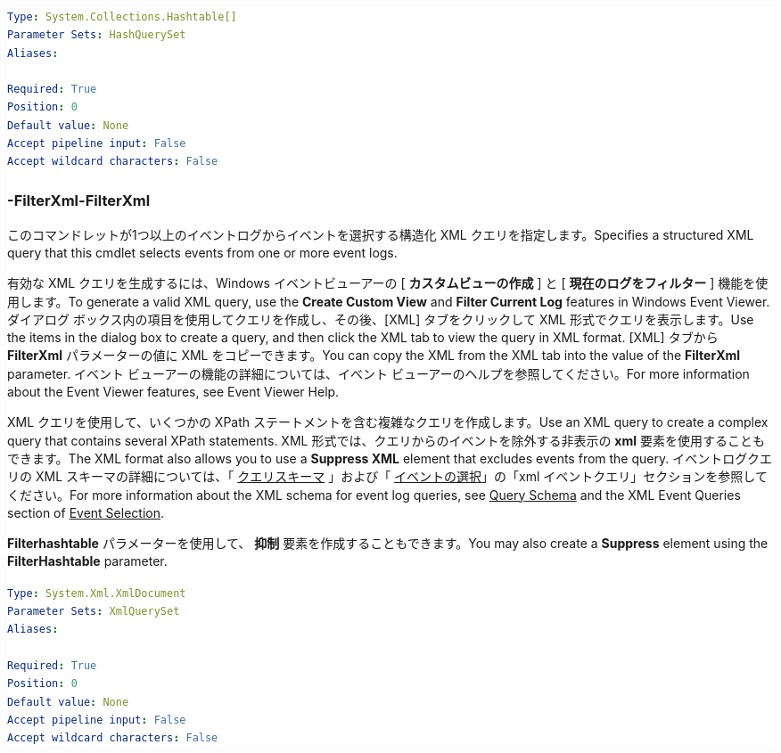 ```yaml
Type: System.Collections.Hashtable[]
Parameter Sets: HashQuerySet
Aliases:

Required: True
Position: 0
Default value: None
Accept pipeline input: False
Accept wildcard characters: False
```

### <span data-ttu-id="7a3ae-323">-FilterXml</span><span class="sxs-lookup"><span data-stu-id="7a3ae-323">-FilterXml</span></span>

<span data-ttu-id="7a3ae-324">このコマンドレットが1つ以上のイベントログからイベントを選択する構造化 XML クエリを指定します。</span><span class="sxs-lookup"><span data-stu-id="7a3ae-324">Specifies a structured XML query that this cmdlet selects events from one or more event logs.</span></span>

<span data-ttu-id="7a3ae-325">有効な XML クエリを生成するには、Windows イベントビューアーの [ **カスタムビューの作成** ] と [ **現在のログをフィルター** ] 機能を使用します。</span><span class="sxs-lookup"><span data-stu-id="7a3ae-325">To generate a valid XML query, use the **Create Custom View** and **Filter Current Log** features in Windows Event Viewer.</span></span> <span data-ttu-id="7a3ae-326">ダイアログ ボックス内の項目を使用してクエリを作成し、その後、[XML] タブをクリックして XML 形式でクエリを表示します。</span><span class="sxs-lookup"><span data-stu-id="7a3ae-326">Use the items in the dialog box to create a query, and then click the XML tab to view the query in XML format.</span></span> <span data-ttu-id="7a3ae-327">[XML] タブから **FilterXml** パラメーターの値に XML をコピーできます。</span><span class="sxs-lookup"><span data-stu-id="7a3ae-327">You can copy the XML from the XML tab into the value of the **FilterXml** parameter.</span></span> <span data-ttu-id="7a3ae-328">イベント ビューアーの機能の詳細については、イベント ビューアーのヘルプを参照してください。</span><span class="sxs-lookup"><span data-stu-id="7a3ae-328">For more information about the Event Viewer features, see Event Viewer Help.</span></span>

<span data-ttu-id="7a3ae-329">XML クエリを使用して、いくつかの XPath ステートメントを含む複雑なクエリを作成します。</span><span class="sxs-lookup"><span data-stu-id="7a3ae-329">Use an XML query to create a complex query that contains several XPath statements.</span></span> <span data-ttu-id="7a3ae-330">XML 形式では、クエリからのイベントを除外する非表示の **xml** 要素を使用することもできます。</span><span class="sxs-lookup"><span data-stu-id="7a3ae-330">The XML format also allows you to use a **Suppress XML** element that excludes events from the query.</span></span> <span data-ttu-id="7a3ae-331">イベントログクエリの XML スキーマの詳細については、「 [クエリスキーマ](/windows/win32/wes/queryschema-schema) 」および「 [イベントの選択](/previous-versions/aa385231(v=vs.85))」の「xml イベントクエリ」セクションを参照してください。</span><span class="sxs-lookup"><span data-stu-id="7a3ae-331">For more information about the XML schema for event log queries, see [Query Schema](/windows/win32/wes/queryschema-schema) and the XML Event Queries section of [Event Selection](/previous-versions/aa385231(v=vs.85)).</span></span>

<span data-ttu-id="7a3ae-332">**Filterhashtable** パラメーターを使用して、 **抑制** 要素を作成することもできます。</span><span class="sxs-lookup"><span data-stu-id="7a3ae-332">You may also create a **Suppress** element using the **FilterHashtable** parameter.</span></span>

```yaml
Type: System.Xml.XmlDocument
Parameter Sets: XmlQuerySet
Aliases:

Required: True
Position: 0
Default value: None
Accept pipeline input: False
Accept wildcard characters: False
```
